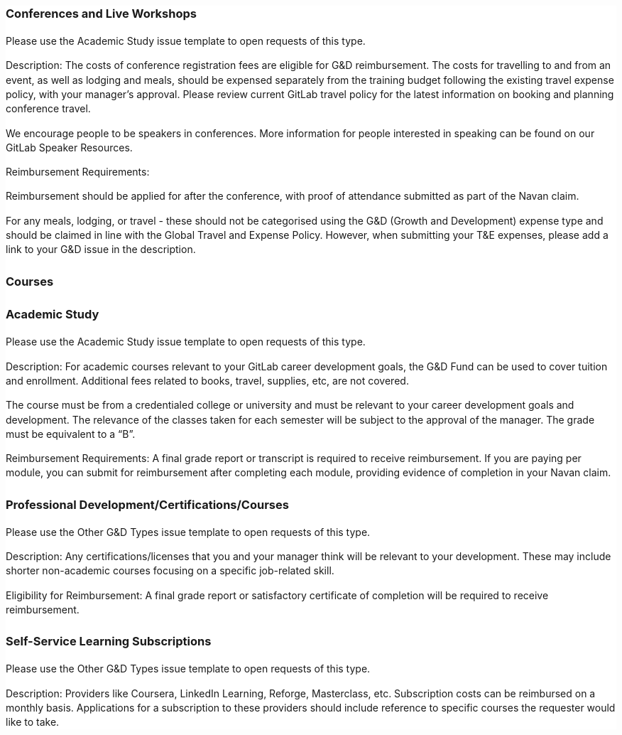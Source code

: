 ### Conferences and Live Workshops

Please use the Academic Study issue template to open requests of this type.

Description: The costs of conference registration fees are eligible for G&D reimbursement. The costs for travelling to and from an event, as well as lodging and meals, should be expensed separately from the training budget following the existing travel expense policy, with your manager’s approval. Please review current GitLab travel policy for the latest information on booking and planning conference travel.

We encourage people to be speakers in conferences. More information for people interested in speaking can be found on our GitLab Speaker Resources.

Reimbursement Requirements:

Reimbursement should be applied for after the conference, with proof of attendance submitted as part of the Navan claim.

For any meals, lodging, or travel - these should not be categorised using the G&D (Growth and Development) expense type and should be claimed in line with the Global Travel and Expense Policy. However, when submitting your T&E expenses, please add a link to your G&D issue in the description.

### Courses

### Academic Study

Please use the Academic Study issue template to open requests of this type.

Description: For academic courses relevant to your GitLab career development goals, the G&D Fund can be used to cover tuition and enrollment. Additional fees related to books, travel, supplies, etc, are not covered.

The course must be from a credentialed college or university and must be relevant to your career development goals and development. The relevance of the classes taken for each semester will be subject to the approval of the manager. The grade must be equivalent to a “B”.

Reimbursement Requirements: A final grade report or transcript is required to receive reimbursement. If you are paying per module, you can submit for reimbursement after completing each module, providing evidence of completion in your Navan claim.

### Professional Development/Certifications/Courses

Please use the Other G&D Types issue template to open requests of this type.

Description: Any certifications/licenses that you and your manager think will be relevant to your development. These may include shorter non-academic courses focusing on a specific job-related skill.

Eligibility for Reimbursement: A final grade report or satisfactory certificate of completion will be required to receive reimbursement.

### Self-Service Learning Subscriptions

Please use the Other G&D Types issue template to open requests of this type.

Description: Providers like Coursera, LinkedIn Learning, Reforge, Masterclass, etc. Subscription costs can be reimbursed on a monthly basis. Applications for a subscription to these providers should include reference to specific courses the requester would like to take.
